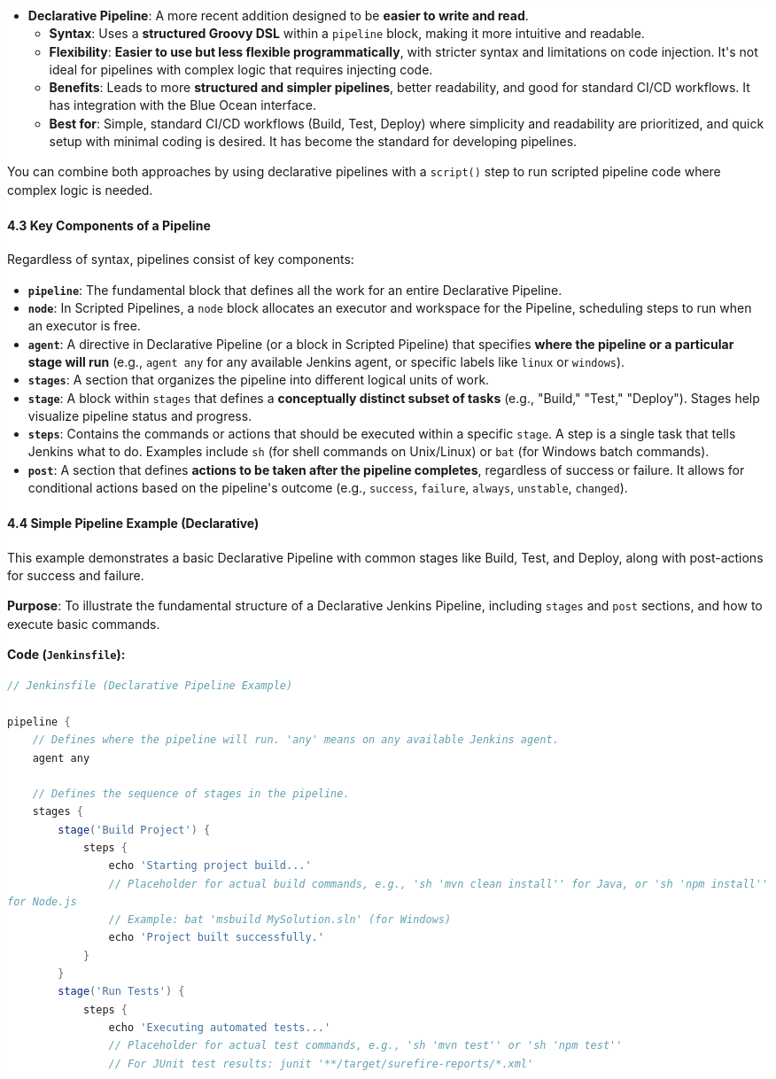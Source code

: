 *   **Declarative Pipeline**: A more recent addition designed to be **easier to write and read**.
    *   **Syntax**: Uses a **structured Groovy DSL** within a `pipeline` block, making it more intuitive and readable.
    *   **Flexibility**: **Easier to use but less flexible programmatically**, with stricter syntax and limitations on code injection. It's not ideal for pipelines with complex logic that requires injecting code.
    *   **Benefits**: Leads to more **structured and simpler pipelines**, better readability, and good for standard CI/CD workflows. It has integration with the Blue Ocean interface.
    *   **Best for**: Simple, standard CI/CD workflows (Build, Test, Deploy) where simplicity and readability are prioritized, and quick setup with minimal coding is desired. It has become the standard for developing pipelines.

You can combine both approaches by using declarative pipelines with a `script()` step to run scripted pipeline code where complex logic is needed.

#### 4.3 Key Components of a Pipeline
Regardless of syntax, pipelines consist of key components:
*   **`pipeline`**: The fundamental block that defines all the work for an entire Declarative Pipeline.
*   **`node`**: In Scripted Pipelines, a `node` block allocates an executor and workspace for the Pipeline, scheduling steps to run when an executor is free.
*   **`agent`**: A directive in Declarative Pipeline (or a block in Scripted Pipeline) that specifies **where the pipeline or a particular stage will run** (e.g., `agent any` for any available Jenkins agent, or specific labels like `linux` or `windows`).
*   **`stages`**: A section that organizes the pipeline into different logical units of work.
*   **`stage`**: A block within `stages` that defines a **conceptually distinct subset of tasks** (e.g., "Build," "Test," "Deploy"). Stages help visualize pipeline status and progress.
*   **`steps`**: Contains the commands or actions that should be executed within a specific `stage`. A step is a single task that tells Jenkins what to do. Examples include `sh` (for shell commands on Unix/Linux) or `bat` (for Windows batch commands).
*   **`post`**: A section that defines **actions to be taken after the pipeline completes**, regardless of success or failure. It allows for conditional actions based on the pipeline's outcome (e.g., `success`, `failure`, `always`, `unstable`, `changed`).

#### 4.4 Simple Pipeline Example (Declarative)

This example demonstrates a basic Declarative Pipeline with common stages like Build, Test, and Deploy, along with post-actions for success and failure.

**Purpose**: To illustrate the fundamental structure of a Declarative Jenkins Pipeline, including `stages` and `post` sections, and how to execute basic commands.

**Code (`Jenkinsfile`):**
```groovy
// Jenkinsfile (Declarative Pipeline Example)

pipeline {
    // Defines where the pipeline will run. 'any' means on any available Jenkins agent.
    agent any

    // Defines the sequence of stages in the pipeline.
    stages {
        stage('Build Project') {
            steps {
                echo 'Starting project build...'
                // Placeholder for actual build commands, e.g., 'sh 'mvn clean install'' for Java, or 'sh 'npm install'' for Node.js
                // Example: bat 'msbuild MySolution.sln' (for Windows)
                echo 'Project built successfully.'
            }
        }
        stage('Run Tests') {
            steps {
                echo 'Executing automated tests...'
                // Placeholder for actual test commands, e.g., 'sh 'mvn test'' or 'sh 'npm test''
                // For JUnit test results: junit '**/target/surefire-reports/*.xml'
```